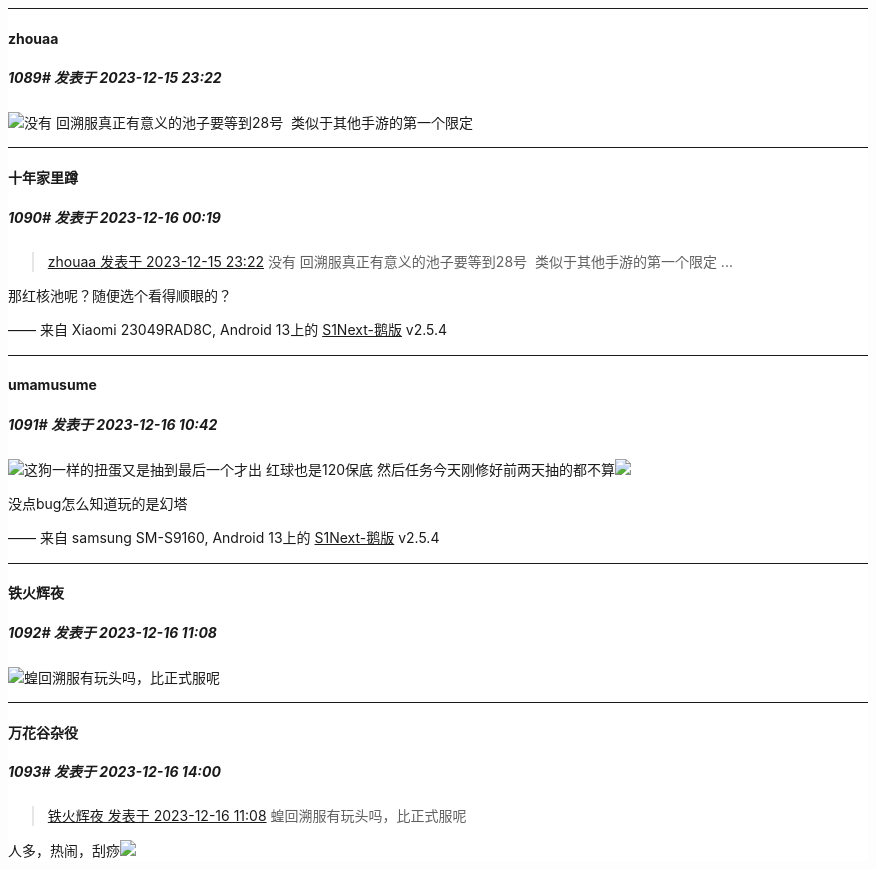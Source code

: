 
*****

####  zhouaa  
##### 1089#       发表于 2023-12-15 23:22

<img src="https://static.saraba1st.com/image/smiley/face2017/037.png" referrerpolicy="no-referrer">没有 回溯服真正有意义的池子要等到28号  类似于其他手游的第一个限定


*****

####  十年家里蹲  
##### 1090#       发表于 2023-12-16 00:19

<blockquote><a href="httphttps://bbs.saraba1st.com/2b/forum.php?mod=redirect&amp;goto=findpost&amp;pid=63342604&amp;ptid=2036624" target="_blank">zhouaa 发表于 2023-12-15 23:22</a>
没有 回溯服真正有意义的池子要等到28号  类似于其他手游的第一个限定 ...</blockquote>
那红核池呢？随便选个看得顺眼的？

—— 来自 Xiaomi 23049RAD8C, Android 13上的 [S1Next-鹅版](https://github.com/ykrank/S1-Next/releases) v2.5.4


*****

####  umamusume  
##### 1091#       发表于 2023-12-16 10:42

<img src="https://static.saraba1st.com/image/smiley/face2017/003.png" referrerpolicy="no-referrer">这狗一样的扭蛋又是抽到最后一个才出
红球也是120保底
然后任务今天刚修好前两天抽的都不算<img src="https://static.saraba1st.com/image/smiley/face2017/018.png" referrerpolicy="no-referrer">

没点bug怎么知道玩的是幻塔

—— 来自 samsung SM-S9160, Android 13上的 [S1Next-鹅版](https://github.com/ykrank/S1-Next/releases) v2.5.4


*****

####  铁火辉夜  
##### 1092#       发表于 2023-12-16 11:08

<img src="https://static.saraba1st.com/image/smiley/face2017/037.png" referrerpolicy="no-referrer">蝗回溯服有玩头吗，比正式服呢


*****

####  万花谷杂役  
##### 1093#       发表于 2023-12-16 14:00

<blockquote><a href="httphttps://bbs.saraba1st.com/2b/forum.php?mod=redirect&amp;goto=findpost&amp;pid=63345140&amp;ptid=2036624" target="_blank">铁火辉夜 发表于 2023-12-16 11:08</a>
蝗回溯服有玩头吗，比正式服呢</blockquote>
人多，热闹，刮痧<img src="https://static.saraba1st.com/image/smiley/face2017/067.png" referrerpolicy="no-referrer">
